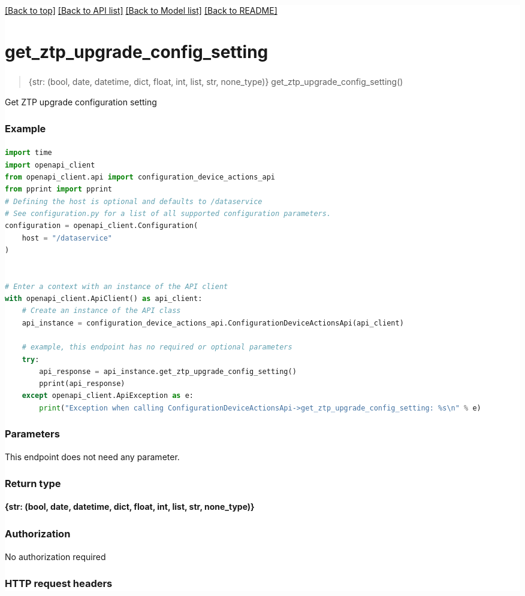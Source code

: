 [[Back to top]](#) [[Back to API list]](../README.md#documentation-for-api-endpoints) [[Back to Model list]](../README.md#documentation-for-models) [[Back to README]](../README.md)

# **get_ztp_upgrade_config_setting**
> {str: (bool, date, datetime, dict, float, int, list, str, none_type)} get_ztp_upgrade_config_setting()



Get ZTP upgrade configuration setting

### Example


```python
import time
import openapi_client
from openapi_client.api import configuration_device_actions_api
from pprint import pprint
# Defining the host is optional and defaults to /dataservice
# See configuration.py for a list of all supported configuration parameters.
configuration = openapi_client.Configuration(
    host = "/dataservice"
)


# Enter a context with an instance of the API client
with openapi_client.ApiClient() as api_client:
    # Create an instance of the API class
    api_instance = configuration_device_actions_api.ConfigurationDeviceActionsApi(api_client)

    # example, this endpoint has no required or optional parameters
    try:
        api_response = api_instance.get_ztp_upgrade_config_setting()
        pprint(api_response)
    except openapi_client.ApiException as e:
        print("Exception when calling ConfigurationDeviceActionsApi->get_ztp_upgrade_config_setting: %s\n" % e)
```


### Parameters
This endpoint does not need any parameter.

### Return type

**{str: (bool, date, datetime, dict, float, int, list, str, none_type)}**

### Authorization

No authorization required

### HTTP request headers
